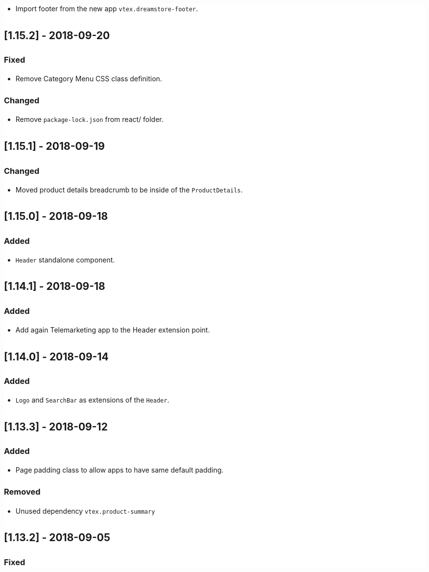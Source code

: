 - Import footer from the new app `vtex.dreamstore-footer`.

## [1.15.2] - 2018-09-20

### Fixed

- Remove Category Menu CSS class definition.

### Changed

- Remove `package-lock.json` from react/ folder.

## [1.15.1] - 2018-09-19

### Changed

- Moved product details breadcrumb to be inside of the `ProductDetails`.

## [1.15.0] - 2018-09-18

### Added

- `Header` standalone component.

## [1.14.1] - 2018-09-18

### Added

- Add again Telemarketing app to the Header extension point.

## [1.14.0] - 2018-09-14

### Added

- `Logo` and `SearchBar` as extensions of the `Header`.

## [1.13.3] - 2018-09-12

### Added

- Page padding class to allow apps to have same default padding.

### Removed

- Unused dependency `vtex.product-summary`

## [1.13.2] - 2018-09-05

### Fixed
